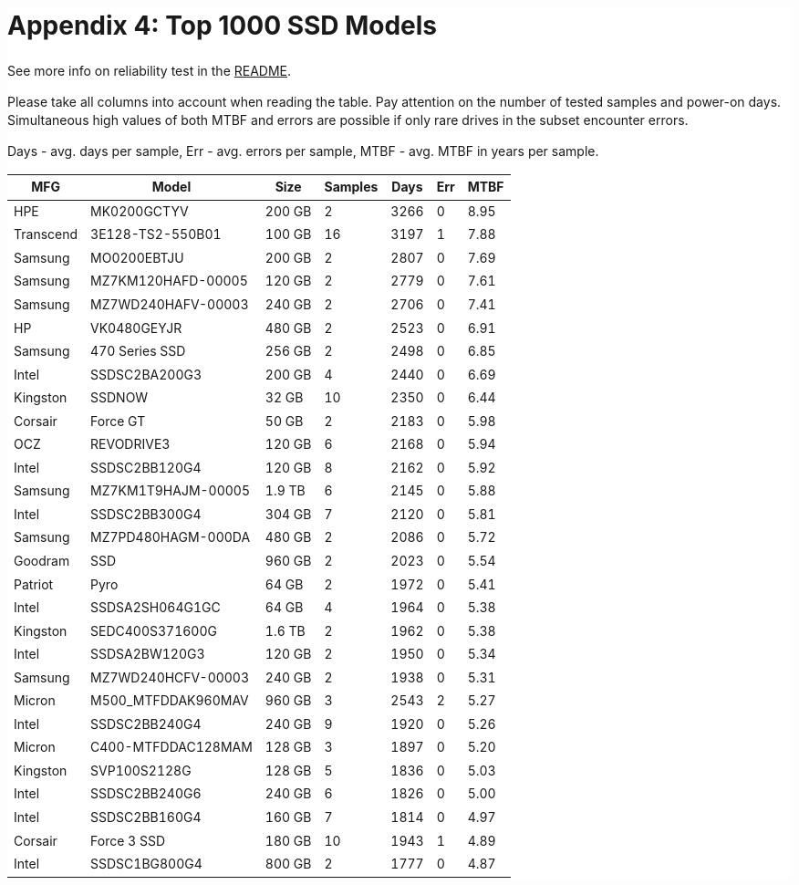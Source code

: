 Appendix 4: Top 1000 SSD Models
===============================

See more info on reliability test in the [README](https://github.com/linuxhw/SMART).

Please take all columns into account when reading the table. Pay attention on the
number of tested samples and power-on days. Simultaneous high values of both MTBF
and errors are possible if only rare drives in the subset encounter errors.

Days - avg. days per sample,
Err  - avg. errors per sample,
MTBF - avg. MTBF in years per sample.

| MFG       | Model              | Size   | Samples | Days  | Err   | MTBF |
|-----------|--------------------|--------|---------|-------|-------|------|
| HPE       | MK0200GCTYV        | 200 GB | 2       | 3266  | 0     | 8.95   |
| Transcend | 3E128-TS2-550B01   | 100 GB | 16      | 3197  | 1     | 7.88   |
| Samsung   | MO0200EBTJU        | 200 GB | 2       | 2807  | 0     | 7.69   |
| Samsung   | MZ7KM120HAFD-00005 | 120 GB | 2       | 2779  | 0     | 7.61   |
| Samsung   | MZ7WD240HAFV-00003 | 240 GB | 2       | 2706  | 0     | 7.41   |
| HP        | VK0480GEYJR        | 480 GB | 2       | 2523  | 0     | 6.91   |
| Samsung   | 470 Series SSD     | 256 GB | 2       | 2498  | 0     | 6.85   |
| Intel     | SSDSC2BA200G3      | 200 GB | 4       | 2440  | 0     | 6.69   |
| Kingston  | SSDNOW             | 32 GB  | 10      | 2350  | 0     | 6.44   |
| Corsair   | Force GT           | 50 GB  | 2       | 2183  | 0     | 5.98   |
| OCZ       | REVODRIVE3         | 120 GB | 6       | 2168  | 0     | 5.94   |
| Intel     | SSDSC2BB120G4      | 120 GB | 8       | 2162  | 0     | 5.92   |
| Samsung   | MZ7KM1T9HAJM-00005 | 1.9 TB | 6       | 2145  | 0     | 5.88   |
| Intel     | SSDSC2BB300G4      | 304 GB | 7       | 2120  | 0     | 5.81   |
| Samsung   | MZ7PD480HAGM-000DA | 480 GB | 2       | 2086  | 0     | 5.72   |
| Goodram   | SSD                | 960 GB | 2       | 2023  | 0     | 5.54   |
| Patriot   | Pyro               | 64 GB  | 2       | 1972  | 0     | 5.41   |
| Intel     | SSDSA2SH064G1GC    | 64 GB  | 4       | 1964  | 0     | 5.38   |
| Kingston  | SEDC400S371600G    | 1.6 TB | 2       | 1962  | 0     | 5.38   |
| Intel     | SSDSA2BW120G3      | 120 GB | 2       | 1950  | 0     | 5.34   |
| Samsung   | MZ7WD240HCFV-00003 | 240 GB | 2       | 1938  | 0     | 5.31   |
| Micron    | M500_MTFDDAK960MAV | 960 GB | 3       | 2543  | 2     | 5.27   |
| Intel     | SSDSC2BB240G4      | 240 GB | 9       | 1920  | 0     | 5.26   |
| Micron    | C400-MTFDDAC128MAM | 128 GB | 3       | 1897  | 0     | 5.20   |
| Kingston  | SVP100S2128G       | 128 GB | 5       | 1836  | 0     | 5.03   |
| Intel     | SSDSC2BB240G6      | 240 GB | 6       | 1826  | 0     | 5.00   |
| Intel     | SSDSC2BB160G4      | 160 GB | 7       | 1814  | 0     | 4.97   |
| Corsair   | Force 3 SSD        | 180 GB | 10      | 1943  | 1     | 4.89   |
| Intel     | SSDSC1BG800G4      | 800 GB | 2       | 1777  | 0     | 4.87   |